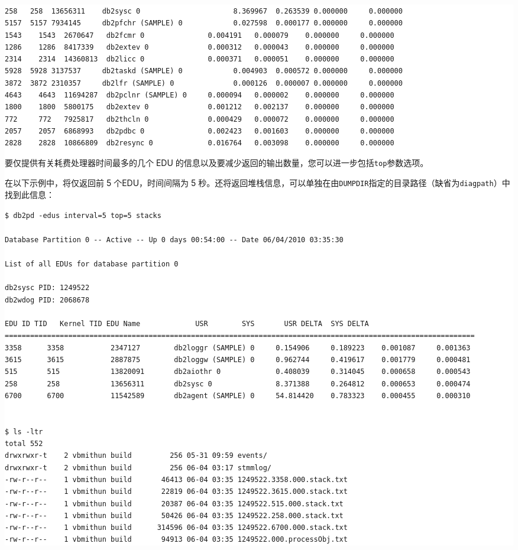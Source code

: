 ```
258   258  13656311    db2sysc 0                      8.369967  0.263539 0.000000     0.000000
5157  5157 7934145     db2pfchr (SAMPLE) 0            0.027598  0.000177 0.000000     0.000000
1543    1543  2670647   db2fcmr 0               0.004191   0.000079    0.000000     0.000000
1286    1286  8417339   db2extev 0              0.000312   0.000043    0.000000     0.000000
2314    2314  14360813  db2licc 0               0.000371   0.000051    0.000000     0.000000
5928  5928 3137537     db2taskd (SAMPLE) 0            0.004903  0.000572 0.000000     0.000000
3872  3872 2310357     db2lfr (SAMPLE) 0              0.000126  0.000007 0.000000     0.000000
4643    4643  11694287  db2pclnr (SAMPLE) 0     0.000094   0.000002    0.000000     0.000000
1800    1800  5800175   db2extev 0              0.001212   0.002137    0.000000     0.000000
772     772   7925817   db2thcln 0              0.000429   0.000072    0.000000     0.000000
2057    2057  6868993   db2pdbc 0               0.002423   0.001603    0.000000     0.000000
2828    2828  10866809  db2resync 0             0.016764   0.003098    0.000000     0.000000
```

要仅提供有关耗费处理器时间最多的几个 EDU 的信息以及要减少返回的输出数量，您可以进一步包括`top`参数选项。

在以下示例中，将仅返回前 5 个EDU，时间间隔为 5 秒。还将返回堆栈信息，可以单独在由`DUMPDIR`指定的目录路径（缺省为`diagpath`）中找到此信息：

```
$ db2pd -edus interval=5 top=5 stacks

Database Partition 0 -- Active -- Up 0 days 00:54:00 -- Date 06/04/2010 03:35:30

List of all EDUs for database partition 0

db2sysc PID: 1249522
db2wdog PID: 2068678

EDU ID TID   Kernel TID EDU Name             USR        SYS       USR DELTA  SYS DELTA
===============================================================================================================
3358      3358           2347127        db2loggr (SAMPLE) 0     0.154906     0.189223    0.001087     0.001363
3615      3615           2887875        db2loggw (SAMPLE) 0     0.962744     0.419617    0.001779     0.000481
515       515            13820091       db2aiothr 0             0.408039     0.314045    0.000658     0.000543
258       258            13656311       db2sysc 0               8.371388     0.264812    0.000653     0.000474
6700      6700           11542589       db2agent (SAMPLE) 0     54.814420    0.783323    0.000455     0.000310


$ ls -ltr
total 552
drwxrwxr-t    2 vbmithun build         256 05-31 09:59 events/
drwxrwxr-t    2 vbmithun build         256 06-04 03:17 stmmlog/
-rw-r--r--    1 vbmithun build       46413 06-04 03:35 1249522.3358.000.stack.txt
-rw-r--r--    1 vbmithun build       22819 06-04 03:35 1249522.3615.000.stack.txt
-rw-r--r--    1 vbmithun build       20387 06-04 03:35 1249522.515.000.stack.txt
-rw-r--r--    1 vbmithun build       50426 06-04 03:35 1249522.258.000.stack.txt
-rw-r--r--    1 vbmithun build      314596 06-04 03:35 1249522.6700.000.stack.txt
-rw-r--r--    1 vbmithun build       94913 06-04 03:35 1249522.000.processObj.txt
```
